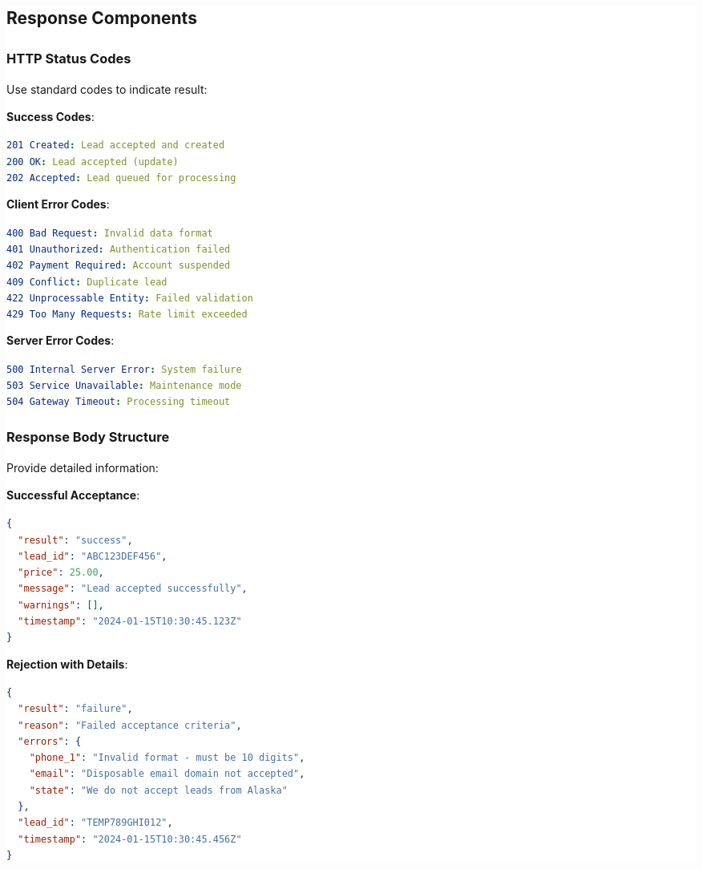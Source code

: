 ## Response Components

### HTTP Status Codes

Use standard codes to indicate result:

**Success Codes**:
```yaml
201 Created: Lead accepted and created
200 OK: Lead accepted (update)
202 Accepted: Lead queued for processing
```

**Client Error Codes**:
```yaml
400 Bad Request: Invalid data format
401 Unauthorized: Authentication failed
402 Payment Required: Account suspended
409 Conflict: Duplicate lead
422 Unprocessable Entity: Failed validation
429 Too Many Requests: Rate limit exceeded
```

**Server Error Codes**:
```yaml
500 Internal Server Error: System failure
503 Service Unavailable: Maintenance mode
504 Gateway Timeout: Processing timeout
```

### Response Body Structure

Provide detailed information:

**Successful Acceptance**:
```json
{
  "result": "success",
  "lead_id": "ABC123DEF456",
  "price": 25.00,
  "message": "Lead accepted successfully",
  "warnings": [],
  "timestamp": "2024-01-15T10:30:45.123Z"
}
```

**Rejection with Details**:
```json
{
  "result": "failure",
  "reason": "Failed acceptance criteria",
  "errors": {
    "phone_1": "Invalid format - must be 10 digits",
    "email": "Disposable email domain not accepted",
    "state": "We do not accept leads from Alaska"
  },
  "lead_id": "TEMP789GHI012",
  "timestamp": "2024-01-15T10:30:45.456Z"
}
```
